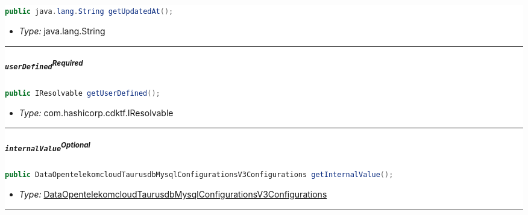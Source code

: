 ```java
public java.lang.String getUpdatedAt();
```

- *Type:* java.lang.String

---

##### `userDefined`<sup>Required</sup> <a name="userDefined" id="@cdktf/provider-opentelekomcloud.dataOpentelekomcloudTaurusdbMysqlConfigurationsV3.DataOpentelekomcloudTaurusdbMysqlConfigurationsV3ConfigurationsOutputReference.property.userDefined"></a>

```java
public IResolvable getUserDefined();
```

- *Type:* com.hashicorp.cdktf.IResolvable

---

##### `internalValue`<sup>Optional</sup> <a name="internalValue" id="@cdktf/provider-opentelekomcloud.dataOpentelekomcloudTaurusdbMysqlConfigurationsV3.DataOpentelekomcloudTaurusdbMysqlConfigurationsV3ConfigurationsOutputReference.property.internalValue"></a>

```java
public DataOpentelekomcloudTaurusdbMysqlConfigurationsV3Configurations getInternalValue();
```

- *Type:* <a href="#@cdktf/provider-opentelekomcloud.dataOpentelekomcloudTaurusdbMysqlConfigurationsV3.DataOpentelekomcloudTaurusdbMysqlConfigurationsV3Configurations">DataOpentelekomcloudTaurusdbMysqlConfigurationsV3Configurations</a>

---



